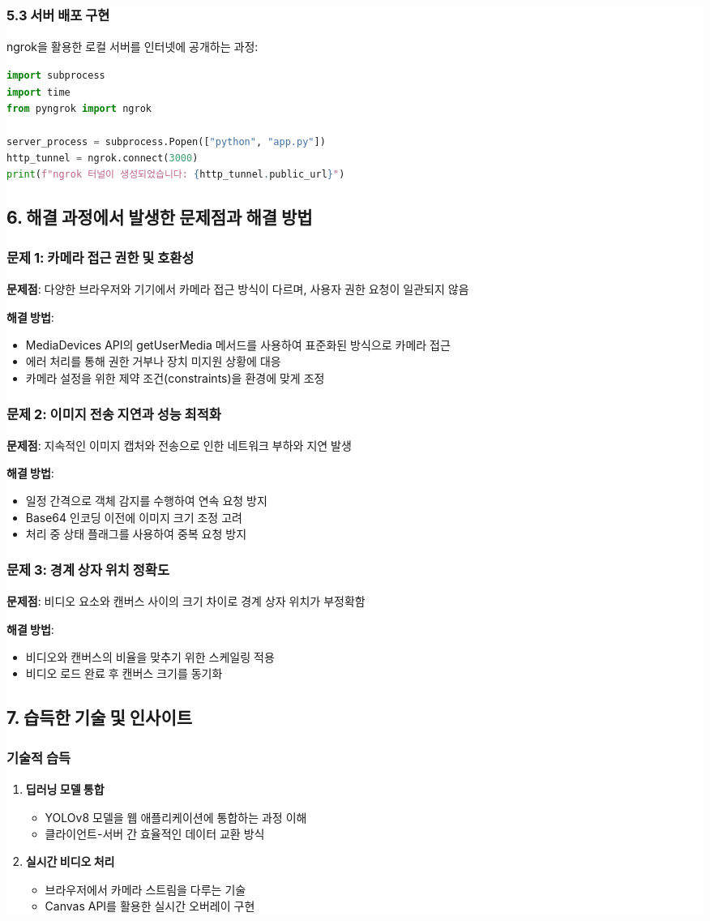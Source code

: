 ### 5.3 서버 배포 구현

ngrok을 활용한 로컬 서버를 인터넷에 공개하는 과정:

```python
import subprocess
import time
from pyngrok import ngrok

server_process = subprocess.Popen(["python", "app.py"])
http_tunnel = ngrok.connect(3000)
print(f"ngrok 터널이 생성되었습니다: {http_tunnel.public_url}")
```

## 6. 해결 과정에서 발생한 문제점과 해결 방법

### 문제 1: 카메라 접근 권한 및 호환성

**문제점**: 다양한 브라우저와 기기에서 카메라 접근 방식이 다르며, 사용자 권한 요청이 일관되지 않음

**해결 방법**: 
- MediaDevices API의 getUserMedia 메서드를 사용하여 표준화된 방식으로 카메라 접근
- 에러 처리를 통해 권한 거부나 장치 미지원 상황에 대응
- 카메라 설정을 위한 제약 조건(constraints)을 환경에 맞게 조정

### 문제 2: 이미지 전송 지연과 성능 최적화

**문제점**: 지속적인 이미지 캡처와 전송으로 인한 네트워크 부하와 지연 발생

**해결 방법**:
- 일정 간격으로 객체 감지를 수행하여 연속 요청 방지
- Base64 인코딩 이전에 이미지 크기 조정 고려
- 처리 중 상태 플래그를 사용하여 중복 요청 방지

### 문제 3: 경계 상자 위치 정확도

**문제점**: 비디오 요소와 캔버스 사이의 크기 차이로 경계 상자 위치가 부정확함

**해결 방법**:
- 비디오와 캔버스의 비율을 맞추기 위한 스케일링 적용
- 비디오 로드 완료 후 캔버스 크기를 동기화

## 7. 습득한 기술 및 인사이트

### 기술적 습득

1. **딥러닝 모델 통합**
   - YOLOv8 모델을 웹 애플리케이션에 통합하는 과정 이해
   - 클라이언트-서버 간 효율적인 데이터 교환 방식

2. **실시간 비디오 처리**
   - 브라우저에서 카메라 스트림을 다루는 기술
   - Canvas API를 활용한 실시간 오버레이 구현
